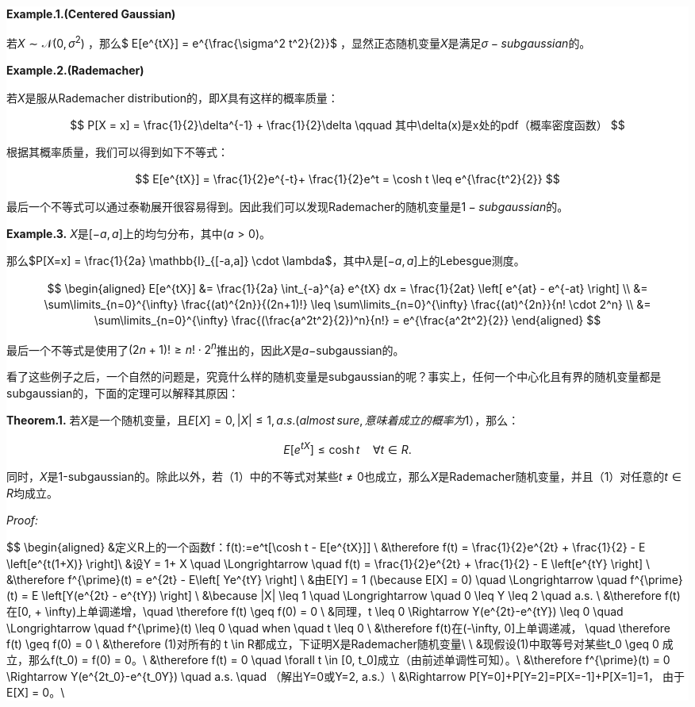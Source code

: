 **Example.1.(Centered Gaussian)** 

若$X\sim \mathcal{N}(0,\sigma^2)$ ，那么$ E[e^{tX}] = e^{\frac{\sigma^2 t^2}{2}}$ ，显然正态随机变量$X$是满足$\sigma-subgaussian$的。

**Example.2.(Rademacher)**

若$X$是服从Rademacher distribution的，即$X$具有这样的概率质量：

$$
P[X = x] = \frac{1}{2}\delta^{-1} + \frac{1}{2}\delta \qquad 其中\delta(x)是x处的pdf（概率密度函数）
$$

根据其概率质量，我们可以得到如下不等式：

$$
E[e^{tX}] = \frac{1}{2}e^{-t}+ \frac{1}{2}e^t = \cosh t \leq e^{\frac{t^2}{2}}
$$

最后一个不等式可以通过泰勒展开很容易得到。因此我们可以发现Rademacher的随机变量是$1-subgaussian$的。

**Example.3.** $X$是$[-a, a]$上的均匀分布，其中$(a > 0)$。

那么$P[X=x] = \frac{1}{2a} \mathbb{I}_{[-a,a]} \cdot \lambda$，其中$\lambda$是$[-a, a]$上的Lebesgue测度。

$$
\begin{aligned}
E[e^{tX}] &= \frac{1}{2a} \int_{-a}^{a} e^{tX} dx = \frac{1}{2at} \left[ e^{at} - e^{-at} \right] \\
&= \sum\limits_{n=0}^{\infty} \frac{(at)^{2n}}{(2n+1)!} \leq \sum\limits_{n=0}^{\infty} \frac{(at)^{2n}}{n! \cdot 2^n} \\
&= \sum\limits_{n=0}^{\infty} \frac{(\frac{a^2t^2}{2})^n}{n!} = e^{\frac{a^2t^2}{2}}
\end{aligned}
$$

最后一个不等式是使用了$(2n+1)! \geq n! \cdot 2^n$推出的，因此$X$是$a-$subgaussian的。

看了这些例子之后，一个自然的问题是，究竟什么样的随机变量是subgaussian的呢？事实上，任何一个中心化且有界的随机变量都是subgaussian的，下面的定理可以解释其原因：

**Theorem.1.** 若$X$是一个随机变量，且$E[X] =0, \lvert X \rvert \leq 1, a.s.(almost \, sure, 意味着成立的概率为1）$，那么：

$$
\begin{equation}
E[e^{tX}] \leq \cosh t \quad \forall t \in R.
\end{equation}
$$

同时，$X$是1-subgaussian的。除此以外，若（1）中的不等式对某些$t \neq 0$也成立，那么$X$是Rademacher随机变量，并且（1）对任意的$t\in R$均成立。

*Proof:* 

$$
\begin{aligned}
&定义R上的一个函数f：f(t):=e^t[\cosh t - E[e^{tX}]] \\
&\therefore f(t) = \frac{1}{2}e^{2t} + \frac{1}{2} - E \left[e^{t(1+X)} \right]\\
&设Y = 1+ X \quad \Longrightarrow \quad f(t) = \frac{1}{2}e^{2t} + \frac{1}{2} - E \left[e^{tY} \right] \\
&\therefore f^{\prime}(t) = e^{2t} - E\left[ Ye^{tY} \right] \\
&由E[Y] = 1 (\because E[X] = 0) \quad \Longrightarrow \quad f^{\prime}(t) = E \left[Y(e^{2t} - e^{tY}) \right] \\
&\because |X| \leq 1 \quad \Longrightarrow \quad 0 \leq Y \leq 2 \quad a.s. \\
&\therefore f(t)在[0, + \infty)上单调递增，\quad \therefore f(t) \geq f(0) = 0 \\
&同理，t \leq 0 \Rightarrow Y(e^{2t}-e^{tY}) \leq 0 \quad \Longrightarrow \quad f^{\prime}(t) \leq 0 \quad when \quad t \leq 0 \\
&\therefore f(t)在(-\infty, 0]上单调递减， \quad \therefore f(t) \geq f(0) = 0 \\
&\therefore (1)对所有的 t \in R都成立，下证明X是Rademacher随机变量\\
\\
&现假设(1)中取等号对某些t_0 \geq 0 成立，那么f(t_0) = f(0) = 0。\\
&\therefore f(t) = 0 \quad \forall t \in [0, t_0]成立（由前述单调性可知）。\\
&\therefore f^{\prime}(t) = 0 \Rightarrow Y(e^{2t_0}-e^{t_0Y}) \quad a.s. \quad （解出Y=0或Y=2, a.s.）\\
&\Rightarrow P[Y=0]+P[Y=2]=P[X=-1]+P[X=1]=1， 由于E[X] = 0。\\